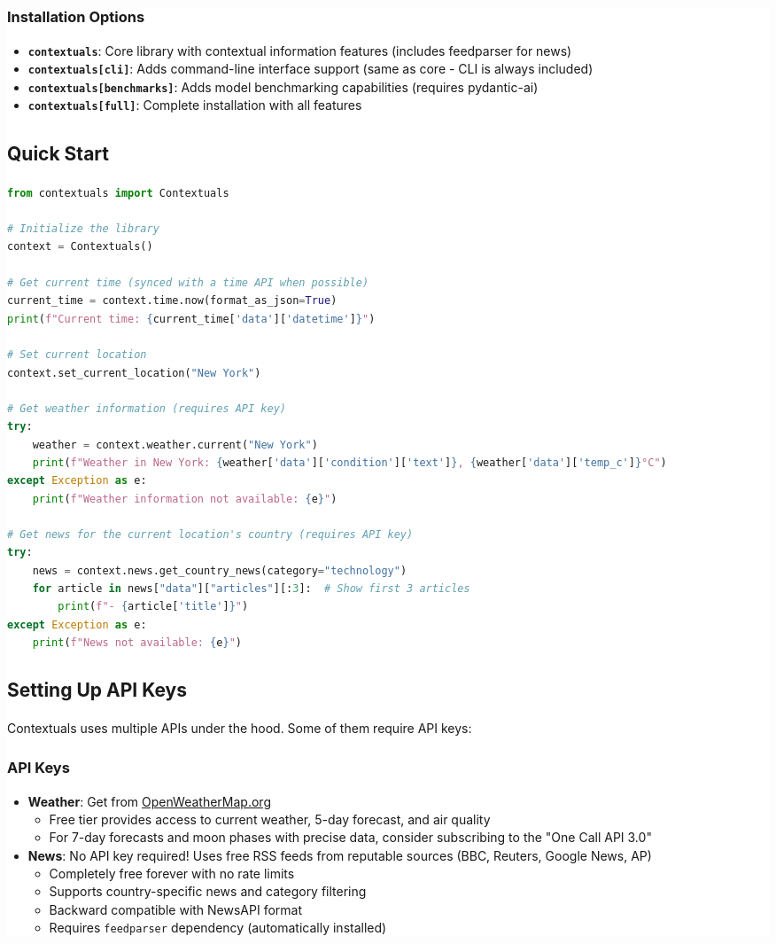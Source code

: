 ### Installation Options

- **`contextuals`**: Core library with contextual information features (includes feedparser for news)
- **`contextuals[cli]`**: Adds command-line interface support (same as core - CLI is always included)
- **`contextuals[benchmarks]`**: Adds model benchmarking capabilities (requires pydantic-ai)
- **`contextuals[full]`**: Complete installation with all features

## Quick Start

```python
from contextuals import Contextuals

# Initialize the library
context = Contextuals()

# Get current time (synced with a time API when possible)
current_time = context.time.now(format_as_json=True)
print(f"Current time: {current_time['data']['datetime']}")

# Set current location
context.set_current_location("New York")

# Get weather information (requires API key)
try:
    weather = context.weather.current("New York")
    print(f"Weather in New York: {weather['data']['condition']['text']}, {weather['data']['temp_c']}°C")
except Exception as e:
    print(f"Weather information not available: {e}")

# Get news for the current location's country (requires API key)
try:
    news = context.news.get_country_news(category="technology")
    for article in news["data"]["articles"][:3]:  # Show first 3 articles
        print(f"- {article['title']}")
except Exception as e:
    print(f"News not available: {e}")
```

## Setting Up API Keys

Contextuals uses multiple APIs under the hood. Some of them require API keys:

### API Keys

- **Weather**: Get from [OpenWeatherMap.org](https://openweathermap.org/api)
  - Free tier provides access to current weather, 5-day forecast, and air quality
  - For 7-day forecasts and moon phases with precise data, consider subscribing to the "One Call API 3.0"
- **News**: No API key required! Uses free RSS feeds from reputable sources (BBC, Reuters, Google News, AP)
  - Completely free forever with no rate limits
  - Supports country-specific news and category filtering
  - Backward compatible with NewsAPI format
  - Requires `feedparser` dependency (automatically installed)

